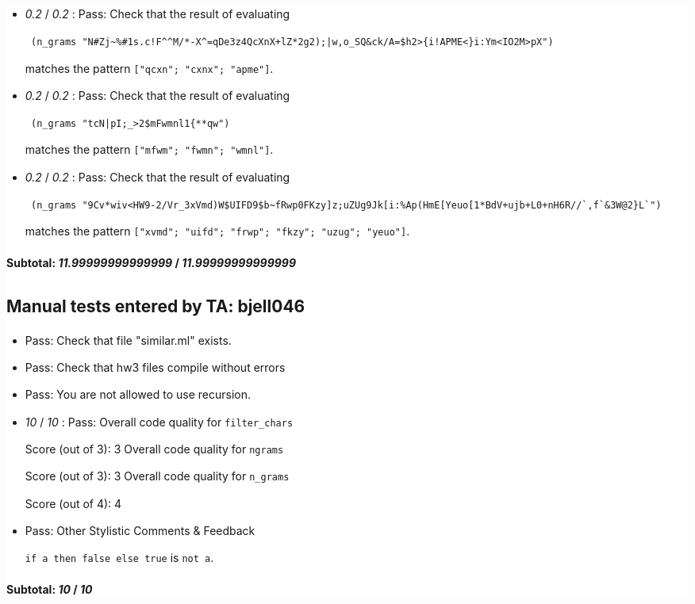   




+  _0.2_ / _0.2_ : Pass: 
Check that the result of evaluating
   ```
    (n_grams "N#Zj~%#1s.c!F^^M/*-X^=qDe3z4QcXnX+lZ*2g2);|w,o_SQ&ck/A=$h2>{i!APME<}i:Ym<IO2M>pX")
   ```
   matches the pattern `["qcxn"; "cxnx"; "apme"]`.

   




+  _0.2_ / _0.2_ : Pass: 
Check that the result of evaluating
   ```
    (n_grams "tcN|pI;_>2$mFwmnl1{**qw")
   ```
   matches the pattern `["mfwm"; "fwmn"; "wmnl"]`.

   




+  _0.2_ / _0.2_ : Pass: 
Check that the result of evaluating
   ```
    (n_grams "9Cv*wiv<HW9-2/Vr_3xVmd)W$UIFD9$b~fRwp0FKzy]z;uZUg9Jk[i:%Ap(HmE[Yeuo[1*BdV+ujb+L0+nH6R//`,f`&3W@2}L`")
   ```
   matches the pattern `["xvmd"; "uifd"; "frwp"; "fkzy"; "uzug"; "yeuo"]`.

   




#### Subtotal: _11.99999999999999_ / _11.99999999999999_

## Manual tests entered by TA: bjell046

+ Pass: Check that file "similar.ml" exists.

+ Pass: Check that hw3 files compile without errors

+ Pass: You are not allowed to use recursion.

   



+  _10_ / _10_ : Pass: 
    Overall code quality for `filter_chars`
    
    
     Score (out of 3): 3
    Overall code quality for `ngrams`
    
    
     Score (out of 3): 3
    Overall code quality for `n_grams`
    
    
     Score (out of 4): 4


+ Pass: Other Stylistic Comments & Feedback

    `if a then false else true` is `not a`.

#### Subtotal: _10_ / _10_

